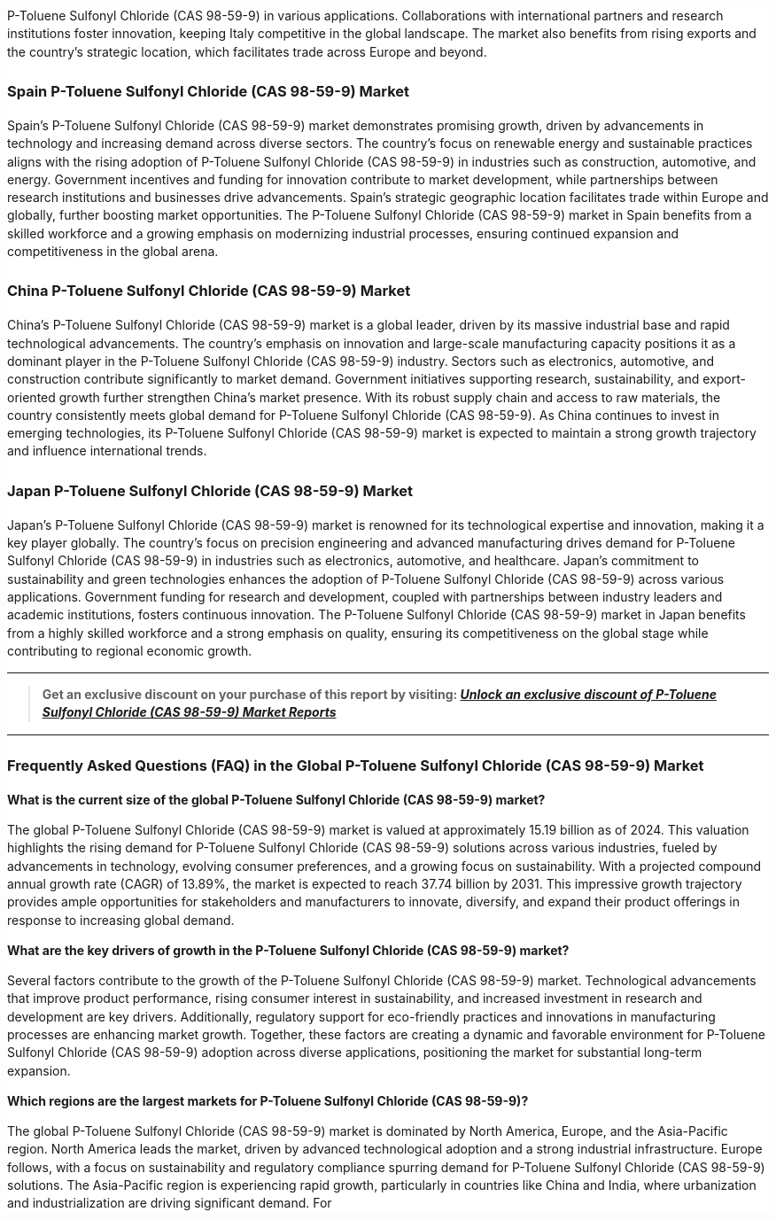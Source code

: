P-Toluene Sulfonyl Chloride (CAS 98-59-9) in various applications. Collaborations with international partners and research institutions foster innovation, keeping Italy competitive in the global landscape. The market also benefits from rising exports and the country&rsquo;s strategic location, which facilitates trade across Europe and beyond.</p><h3>Spain P-Toluene Sulfonyl Chloride (CAS 98-59-9) Market</h3><p>Spain&rsquo;s P-Toluene Sulfonyl Chloride (CAS 98-59-9) market demonstrates promising growth, driven by advancements in technology and increasing demand across diverse sectors. The country&rsquo;s focus on renewable energy and sustainable practices aligns with the rising adoption of P-Toluene Sulfonyl Chloride (CAS 98-59-9) in industries such as construction, automotive, and energy. Government incentives and funding for innovation contribute to market development, while partnerships between research institutions and businesses drive advancements. Spain&rsquo;s strategic geographic location facilitates trade within Europe and globally, further boosting market opportunities. The P-Toluene Sulfonyl Chloride (CAS 98-59-9) market in Spain benefits from a skilled workforce and a growing emphasis on modernizing industrial processes, ensuring continued expansion and competitiveness in the global arena.</p><h3>China P-Toluene Sulfonyl Chloride (CAS 98-59-9) Market</h3><p>China&rsquo;s P-Toluene Sulfonyl Chloride (CAS 98-59-9) market is a global leader, driven by its massive industrial base and rapid technological advancements. The country&rsquo;s emphasis on innovation and large-scale manufacturing capacity positions it as a dominant player in the P-Toluene Sulfonyl Chloride (CAS 98-59-9) industry. Sectors such as electronics, automotive, and construction contribute significantly to market demand. Government initiatives supporting research, sustainability, and export-oriented growth further strengthen China&rsquo;s market presence. With its robust supply chain and access to raw materials, the country consistently meets global demand for P-Toluene Sulfonyl Chloride (CAS 98-59-9). As China continues to invest in emerging technologies, its P-Toluene Sulfonyl Chloride (CAS 98-59-9) market is expected to maintain a strong growth trajectory and influence international trends.</p><h3>Japan P-Toluene Sulfonyl Chloride (CAS 98-59-9) Market</h3><p>Japan&rsquo;s P-Toluene Sulfonyl Chloride (CAS 98-59-9) market is renowned for its technological expertise and innovation, making it a key player globally. The country&rsquo;s focus on precision engineering and advanced manufacturing drives demand for P-Toluene Sulfonyl Chloride (CAS 98-59-9) in industries such as electronics, automotive, and healthcare. Japan&rsquo;s commitment to sustainability and green technologies enhances the adoption of P-Toluene Sulfonyl Chloride (CAS 98-59-9) across various applications. Government funding for research and development, coupled with partnerships between industry leaders and academic institutions, fosters continuous innovation. The P-Toluene Sulfonyl Chloride (CAS 98-59-9) market in Japan benefits from a highly skilled workforce and a strong emphasis on quality, ensuring its competitiveness on the global stage while contributing to regional economic growth.</p><hr /><blockquote><p><strong>Get an exclusive discount on your purchase of this report by visiting: <em><a href="://marketresearchpulse.com/ask-for-discount/46264?utm_source=Github&amp;utm_medium=0117">Unlock an exclusive discount of P-Toluene Sulfonyl Chloride (CAS 98-59-9) Market Reports</a></em>&nbsp;</strong></p></blockquote><hr /><h3>Frequently Asked Questions (FAQ) in the Global P-Toluene Sulfonyl Chloride (CAS 98-59-9) Market</h3><p><strong>What is the current size of the global P-Toluene Sulfonyl Chloride (CAS 98-59-9) market?</strong></p><p>The global P-Toluene Sulfonyl Chloride (CAS 98-59-9) market is valued at approximately 15.19 billion as of 2024. This valuation highlights the rising demand for P-Toluene Sulfonyl Chloride (CAS 98-59-9) solutions across various industries, fueled by advancements in technology, evolving consumer preferences, and a growing focus on sustainability. With a projected compound annual growth rate (CAGR) of 13.89%, the market is expected to reach 37.74 billion by 2031. This impressive growth trajectory provides ample opportunities for stakeholders and manufacturers to innovate, diversify, and expand their product offerings in response to increasing global demand.</p><p><strong>What are the key drivers of growth in the P-Toluene Sulfonyl Chloride (CAS 98-59-9) market?</strong></p><p>Several factors contribute to the growth of the P-Toluene Sulfonyl Chloride (CAS 98-59-9) market. Technological advancements that improve product performance, rising consumer interest in sustainability, and increased investment in research and development are key drivers. Additionally, regulatory support for eco-friendly practices and innovations in manufacturing processes are enhancing market growth. Together, these factors are creating a dynamic and favorable environment for P-Toluene Sulfonyl Chloride (CAS 98-59-9) adoption across diverse applications, positioning the market for substantial long-term expansion.</p><p><strong>Which regions are the largest markets for P-Toluene Sulfonyl Chloride (CAS 98-59-9)?</strong></p><p>The global P-Toluene Sulfonyl Chloride (CAS 98-59-9) market is dominated by North America, Europe, and the Asia-Pacific region. North America leads the market, driven by advanced technological adoption and a strong industrial infrastructure. Europe follows, with a focus on sustainability and regulatory compliance spurring demand for P-Toluene Sulfonyl Chloride (CAS 98-59-9) solutions. The Asia-Pacific region is experiencing rapid growth, particularly in countries like China and India, where urbanization and industrialization are driving significant demand. For